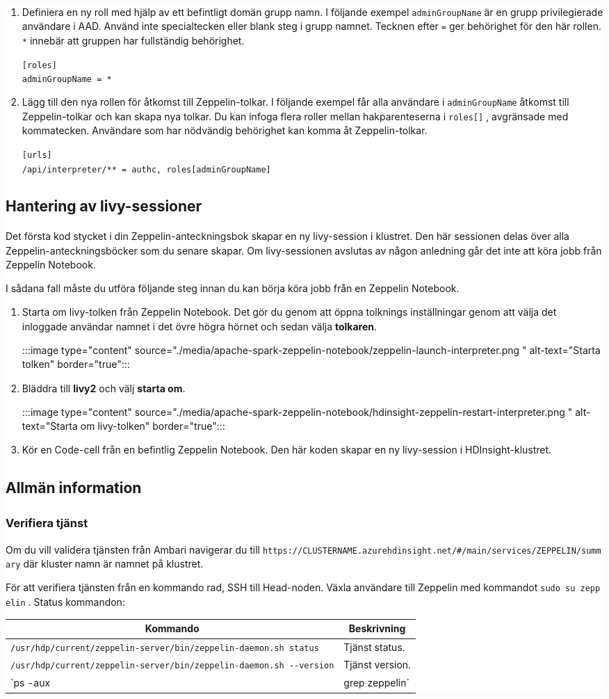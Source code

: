 1. Definiera en ny roll med hjälp av ett befintligt domän grupp namn. I följande exempel `adminGroupName` är en grupp privilegierade användare i AAD. Använd inte specialtecken eller blank steg i grupp namnet. Tecknen efter `=` ger behörighet för den här rollen. `*` innebär att gruppen har fullständig behörighet.

    ```
    [roles]
    adminGroupName = *
    ```

2. Lägg till den nya rollen för åtkomst till Zeppelin-tolkar. I följande exempel får alla användare i `adminGroupName` åtkomst till Zeppelin-tolkar och kan skapa nya tolkar. Du kan infoga flera roller mellan hakparenteserna i `roles[]` , avgränsade med kommatecken. Användare som har nödvändig behörighet kan komma åt Zeppelin-tolkar.

    ```
    [urls]
    /api/interpreter/** = authc, roles[adminGroupName]
    ```

## <a name="livy-session-management"></a>Hantering av livy-sessioner

Det första kod stycket i din Zeppelin-anteckningsbok skapar en ny livy-session i klustret. Den här sessionen delas över alla Zeppelin-anteckningsböcker som du senare skapar. Om livy-sessionen avslutas av någon anledning går det inte att köra jobb från Zeppelin Notebook.

I sådana fall måste du utföra följande steg innan du kan börja köra jobb från en Zeppelin Notebook.  

1. Starta om livy-tolken från Zeppelin Notebook. Det gör du genom att öppna tolknings inställningar genom att välja det inloggade användar namnet i det övre högra hörnet och sedan välja **tolkaren**.

    :::image type="content" source="./media/apache-spark-zeppelin-notebook/zeppelin-launch-interpreter.png " alt-text="Starta tolken" border="true":::

2. Bläddra till **livy2** och välj **starta om**.

    :::image type="content" source="./media/apache-spark-zeppelin-notebook/hdinsight-zeppelin-restart-interpreter.png " alt-text="Starta om livy-tolken" border="true":::

3. Kör en Code-cell från en befintlig Zeppelin Notebook. Den här koden skapar en ny livy-session i HDInsight-klustret.

## <a name="general-information"></a>Allmän information

### <a name="validate-service"></a>Verifiera tjänst

Om du vill validera tjänsten från Ambari navigerar du till `https://CLUSTERNAME.azurehdinsight.net/#/main/services/ZEPPELIN/summary` där kluster namn är namnet på klustret.

För att verifiera tjänsten från en kommando rad, SSH till Head-noden. Växla användare till Zeppelin med kommandot `sudo su zeppelin` . Status kommandon:

|Kommando |Beskrivning |
|---|---|
|`/usr/hdp/current/zeppelin-server/bin/zeppelin-daemon.sh status`|Tjänst status.|
|`/usr/hdp/current/zeppelin-server/bin/zeppelin-daemon.sh --version`|Tjänst version.|
|`ps -aux | grep zeppelin`|Identifiera PID.|
